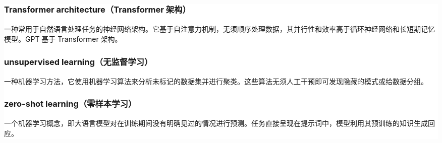 ### Transformer architecture（Transformer 架构）​
一种常用于自然语言处理任务的神经网络架构。它基于自注意力机制，无须顺序处理数据，其并行性和效率高于循环神经网络和长短期记忆模型。GPT 基于 Transformer 架构。​

### unsupervised learning（无监督学习）​
一种机器学习方法，它使用机器学习算法来分析未标记的数据集并进行聚类。这些算法无须人工干预即可发现隐藏的模式或给数据分组。​

### zero-shot learning（零样本学习）​
一个机器学习概念，即大语言模型对在训练期间没有明确见过的情况进行预测。任务直接呈现在提示词中，模型利用其预训练的知识生成回应。